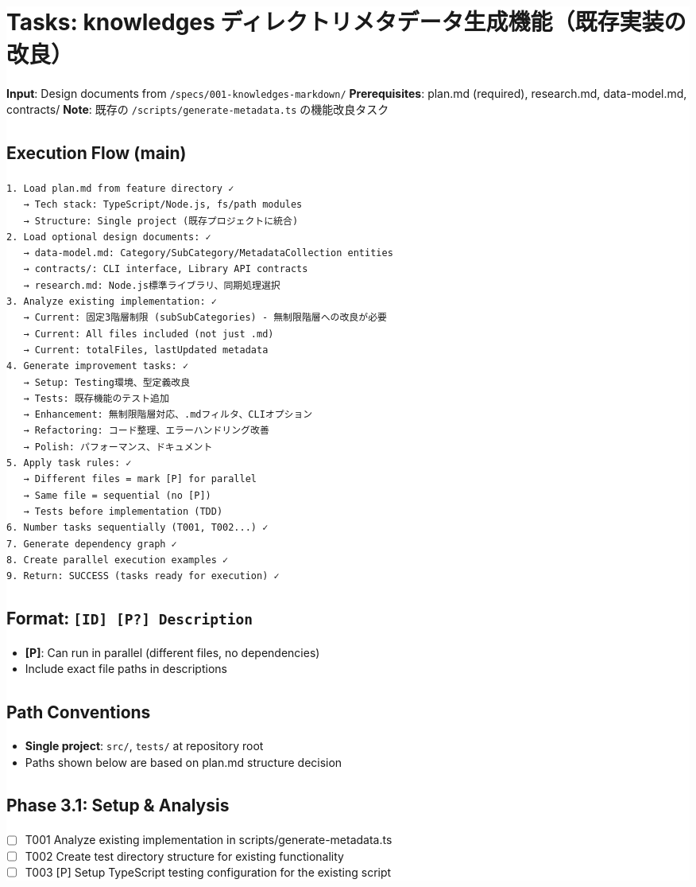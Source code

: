 # Tasks: knowledges ディレクトリメタデータ生成機能（既存実装の改良）

**Input**: Design documents from `/specs/001-knowledges-markdown/`
**Prerequisites**: plan.md (required), research.md, data-model.md, contracts/
**Note**: 既存の `/scripts/generate-metadata.ts` の機能改良タスク

## Execution Flow (main)

```
1. Load plan.md from feature directory ✓
   → Tech stack: TypeScript/Node.js, fs/path modules
   → Structure: Single project (既存プロジェクトに統合)
2. Load optional design documents: ✓
   → data-model.md: Category/SubCategory/MetadataCollection entities
   → contracts/: CLI interface, Library API contracts
   → research.md: Node.js標準ライブラリ、同期処理選択
3. Analyze existing implementation: ✓
   → Current: 固定3階層制限 (subSubCategories) - 無制限階層への改良が必要
   → Current: All files included (not just .md)
   → Current: totalFiles, lastUpdated metadata
4. Generate improvement tasks: ✓
   → Setup: Testing環境、型定義改良
   → Tests: 既存機能のテスト追加
   → Enhancement: 無制限階層対応、.mdフィルタ、CLIオプション
   → Refactoring: コード整理、エラーハンドリング改善
   → Polish: パフォーマンス、ドキュメント
5. Apply task rules: ✓
   → Different files = mark [P] for parallel
   → Same file = sequential (no [P])
   → Tests before implementation (TDD)
6. Number tasks sequentially (T001, T002...) ✓
7. Generate dependency graph ✓
8. Create parallel execution examples ✓
9. Return: SUCCESS (tasks ready for execution) ✓
```

## Format: `[ID] [P?] Description`

- **[P]**: Can run in parallel (different files, no dependencies)
- Include exact file paths in descriptions

## Path Conventions

- **Single project**: `src/`, `tests/` at repository root
- Paths shown below are based on plan.md structure decision

## Phase 3.1: Setup & Analysis

- [ ] T001 Analyze existing implementation in scripts/generate-metadata.ts
- [ ] T002 Create test directory structure for existing functionality
- [ ] T003 [P] Setup TypeScript testing configuration for the existing script
